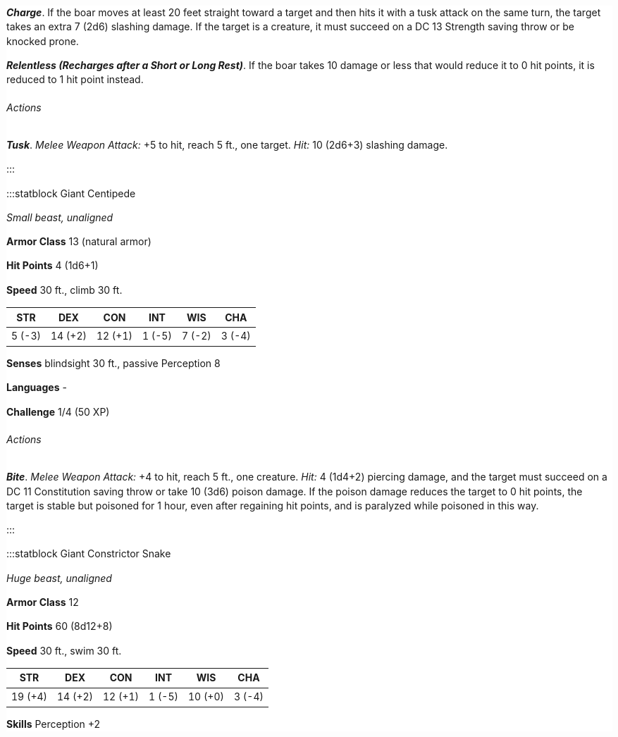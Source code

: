 **_Charge_**. If the boar moves at least 20 feet straight toward a target and then hits it with a tusk attack on the same turn, the target takes an extra 7 (2d6) slashing damage. If the target is a creature, it must succeed on a DC 13 Strength saving throw or be knocked prone.

**_Relentless (Recharges after a Short or Long Rest)_**. If the boar takes 10 damage or less that would reduce it to 0 hit points, it is reduced to 1 hit point instead.

###### Actions

**_Tusk_**. _Melee Weapon Attack:_ +5 to hit, reach 5 ft., one target. _Hit:_ 10 (2d6+3) slashing damage.


:::

:::statblock Giant Centipede

_Small beast, unaligned_

**Armor Class** 13 (natural armor)

**Hit Points** 4 (1d6+1)

**Speed** 30 ft., climb 30 ft.

| STR    | DEX     | CON     | INT    | WIS    | CHA    |
| ------ | ------- | ------- | ------ | ------ | ------ |
| 5 (-3) | 14 (+2) | 12 (+1) | 1 (-5) | 7 (-2) | 3 (-4) |

**Senses** blindsight 30 ft., passive Perception 8

**Languages** -

**Challenge** 1/4 (50 XP)

###### Actions

**_Bite_**. _Melee Weapon Attack:_ +4 to hit, reach 5 ft., one creature. _Hit:_ 4 (1d4+2) piercing damage, and the target must succeed on a DC 11 Constitution saving throw or take 10 (3d6) poison damage. If the poison damage reduces the target to 0 hit points, the target is stable but poisoned for 1 hour, even after regaining hit points, and is paralyzed while poisoned in this way.


:::

:::statblock Giant Constrictor Snake

_Huge beast, unaligned_

**Armor Class** 12

**Hit Points** 60 (8d12+8)

**Speed** 30 ft., swim 30 ft.

| STR     | DEX     | CON     | INT    | WIS     | CHA    |
| ------- | ------- | ------- | ------ | ------- | ------ |
| 19 (+4) | 14 (+2) | 12 (+1) | 1 (-5) | 10 (+0) | 3 (-4) |

**Skills** Perception +2
